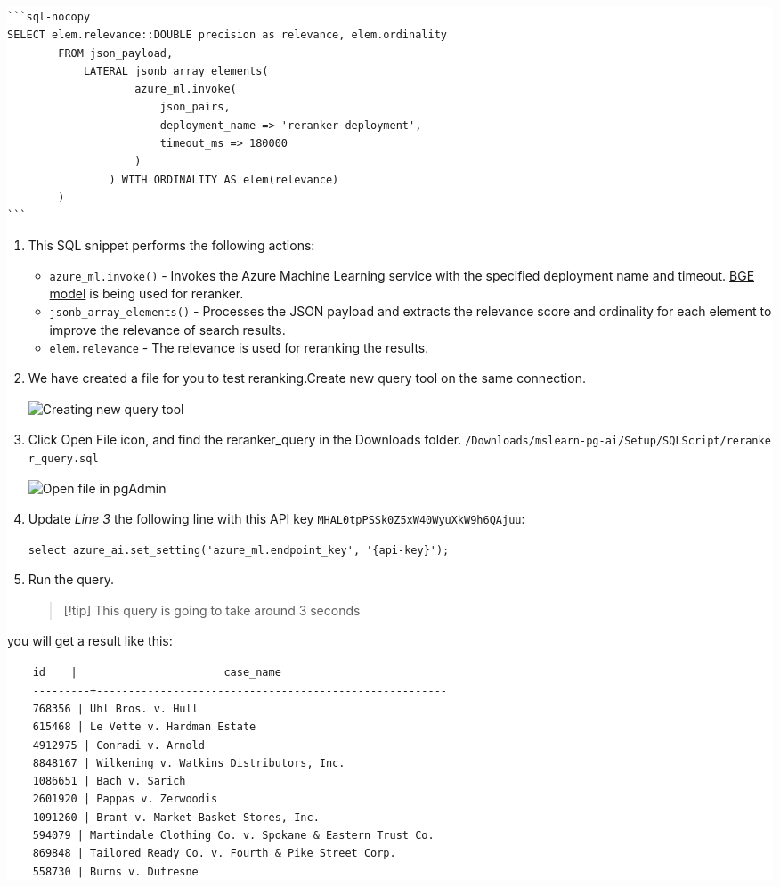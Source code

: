     ```sql-nocopy
    SELECT elem.relevance::DOUBLE precision as relevance, elem.ordinality
            FROM json_payload,
                LATERAL jsonb_array_elements(
                        azure_ml.invoke(
                            json_pairs,
                            deployment_name => 'reranker-deployment',
                            timeout_ms => 180000
                        )
                    ) WITH ORDINALITY AS elem(relevance)
            )
    ```

1. This SQL snippet performs the following actions:
    - `azure_ml.invoke()` - Invokes the Azure Machine Learning service with the specified deployment name and timeout. [BGE model](https://huggingface.co/BAAI/bge-m3) is being used for reranker.
    - `jsonb_array_elements()` - Processes the JSON payload and extracts the relevance score and ordinality for each element to improve the relevance of search results.
    - `elem.relevance` - The relevance is used for reranking the results.

1. We have created a file for you to test reranking.Create new query tool on the same connection.

    ![Creating new query tool](./instructions276019/new-query-tool.png)

1. Click Open File icon, and find the reranker_query in the Downloads folder. `/Downloads/mslearn-pg-ai/Setup/SQLScript/reranker_query.sql`

    ![Open file in pgAdmin](./instructions276019/open-file.png)

1. Update *Line 3* the following line with this API key `MHAL0tpPSSk0Z5xW40WyuXkW9h6QAjuu`:
    ```
    select azure_ai.set_setting('azure_ml.endpoint_key', '{api-key}');
    ```

1. Run the query. 

    >[!tip] This query is going to take around 3 seconds


you will get a result like this:

```sql-nocopy
    id    |                       case_name                        
    ---------+-------------------------------------------------------
    768356 | Uhl Bros. v. Hull
    615468 | Le Vette v. Hardman Estate
    4912975 | Conradi v. Arnold
    8848167 | Wilkening v. Watkins Distributors, Inc.
    1086651 | Bach v. Sarich
    2601920 | Pappas v. Zerwoodis
    1091260 | Brant v. Market Basket Stores, Inc.
    594079 | Martindale Clothing Co. v. Spokane & Eastern Trust Co.
    869848 | Tailored Ready Co. v. Fourth & Pike Street Corp.
    558730 | Burns v. Dufresne
```
